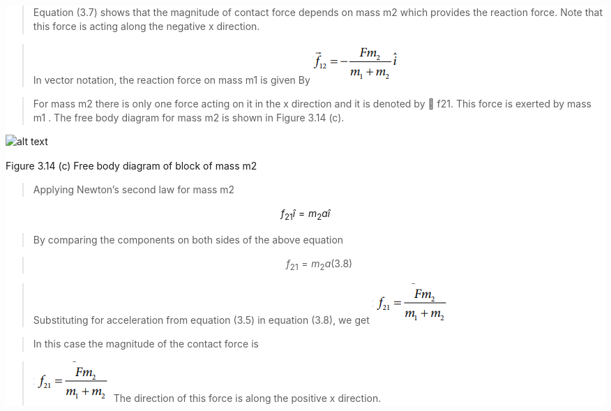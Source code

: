 >Equation (3.7) shows that the magnitude 
of contact force depends on mass m2 which 
provides the reaction force. Note that 
this force is acting along the negative 
x direction.

>In vector notation, the reaction force on 
mass m1
 is given By
![alt text](../media/img198.png)

>For mass m2
 there is only one force acting 
on it in the x direction and it is denoted by 

f21. This force is exerted by mass m1
. The 
free body diagram for mass m2
 is shown in 
Figure 3.14 (c).

![alt text](../media/img47.png)

Figure 3.14 (c) Free body diagram of 
block of mass m2

>Applying Newton’s second law for mass 
m2

$${f}_{21}\hat{i} =m_{2}a\hat{i} $$

>By comparing the components on both 
sides of the above equation

>$${f}_{21} =m_{2}a (3.8)$$

>Substituting for acceleration from equation 
(3.5) in equation (3.8), we get 
![alt text](../media/img199.png)

>In this case the magnitude of the contact 
force is

>![alt text](../media/img199.png)
The direction of this force is along the positive x direction.
